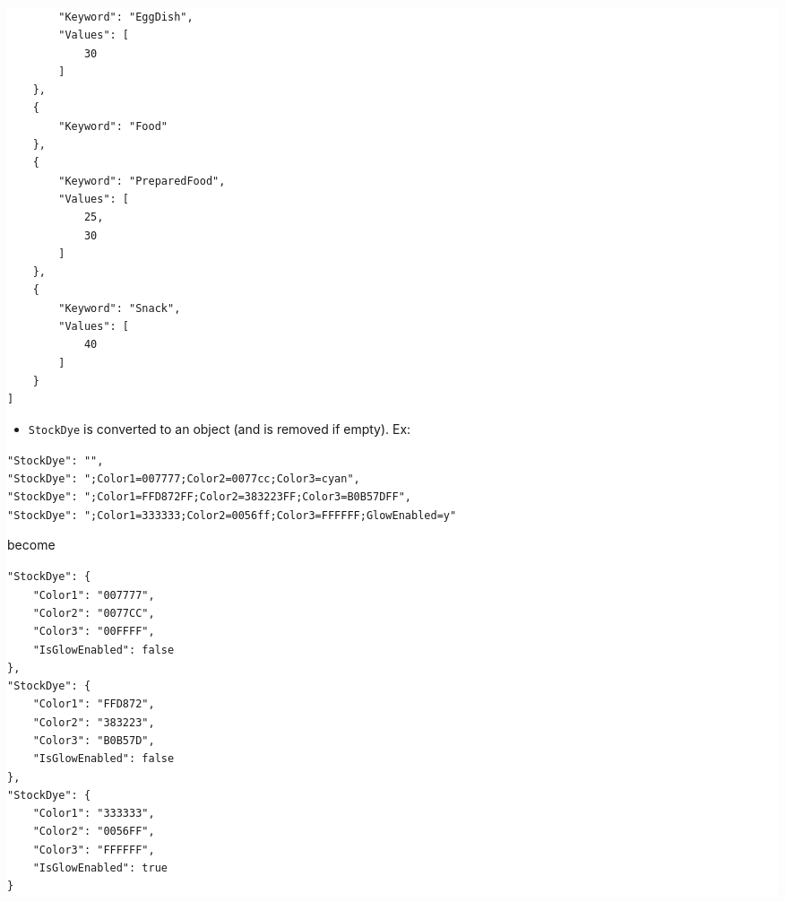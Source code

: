 ```
		"Keyword": "EggDish",
		"Values": [
			30
		]
	},
	{
		"Keyword": "Food"
	},
	{
		"Keyword": "PreparedFood",
		"Values": [
			25,
			30
		]
	},
	{
		"Keyword": "Snack",
		"Values": [
			40
		]
	}
]
```
+ `StockDye` is converted to an object (and is removed if empty). Ex:
```
"StockDye": "",
"StockDye": ";Color1=007777;Color2=0077cc;Color3=cyan",
"StockDye": ";Color1=FFD872FF;Color2=383223FF;Color3=B0B57DFF",
"StockDye": ";Color1=333333;Color2=0056ff;Color3=FFFFFF;GlowEnabled=y"
```
become
```
"StockDye": {
	"Color1": "007777",
	"Color2": "0077CC",
	"Color3": "00FFFF",
	"IsGlowEnabled": false
},
"StockDye": {
	"Color1": "FFD872",
	"Color2": "383223",
	"Color3": "B0B57D",
	"IsGlowEnabled": false
},
"StockDye": {
	"Color1": "333333",
	"Color2": "0056FF",
	"Color3": "FFFFFF",
	"IsGlowEnabled": true
}
```

